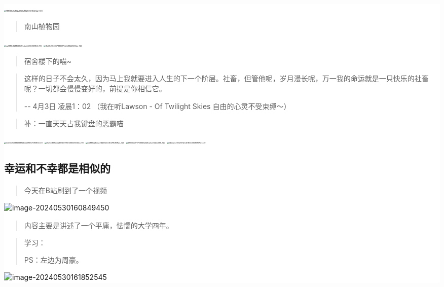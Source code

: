 <img src="https://typora-blog-picture.oss-cn-chengdu.aliyuncs.com/blog/188759dfe842a6f56e852872018421a2_720.jpg" alt="188759dfe842a6f56e852872018421a2_720" style="zoom:25%;" />

> 南山植物园



<img src="https://typora-blog-picture.oss-cn-chengdu.aliyuncs.com/blog/eaf38fe3d380687ffcaba54f6083f856_720.jpg" alt="eaf38fe3d380687ffcaba54f6083f856_720" style="zoom:25%;" />



<img src="https://typora-blog-picture.oss-cn-chengdu.aliyuncs.com/blog/8e0fcf9880578864f7fddfc8822596de_720.jpg" alt="8e0fcf9880578864f7fddfc8822596de_720" style="zoom:25%;" />

> 宿舍楼下的喵~





> 这样的日子不会太久，因为马上我就要进入人生的下一个阶层。社畜，但管他呢，岁月漫长呢，万一我的命运就是一只快乐的社畜呢？一切都会慢慢变好的，前提是你相信它。
>
> -- 4月3日 凌晨1：02 
> （我在听Lawson - Of Twilight Skies 自由的心灵不受束缚～）



> 补：一直天天占我键盘的恶霸喵

<img src="https://typora-blog-picture.oss-cn-chengdu.aliyuncs.com/blog/3d38b9e6335658fd20dc9f67cf0f6867_720.jpg" alt="3d38b9e6335658fd20dc9f67cf0f6867_720" style="zoom:25%;" />

<img src="https://typora-blog-picture.oss-cn-chengdu.aliyuncs.com/blog/0fa0af88fbd0a895b099014663059d0e_720.jpg" alt="0fa0af88fbd0a895b099014663059d0e_720" style="zoom:25%;" />

<img src="https://typora-blog-picture.oss-cn-chengdu.aliyuncs.com/blog/be836da8dc23fbb69a0e15479b85ffac_720.jpg" alt="be836da8dc23fbb69a0e15479b85ffac_720" style="zoom:25%;" />

<img src="https://typora-blog-picture.oss-cn-chengdu.aliyuncs.com/blog/bf1600b172756646a1d6ca4a044cb499_720.jpg" alt="bf1600b172756646a1d6ca4a044cb499_720" style="zoom:25%;" />

<img src="https://typora-blog-picture.oss-cn-chengdu.aliyuncs.com/blog/7b3d2c293f25912cd5180c06583f67bf_720.jpg" alt="7b3d2c293f25912cd5180c06583f67bf_720" style="zoom:25%;" />





## 幸运和不幸都是相似的



> 今天在B站刷到了一个视频

![image-20240530160849450](https://typora-blog-picture.oss-cn-chengdu.aliyuncs.com/blog/image-20240530160849450.png)



> 内容主要是讲述了一个平庸，怯懦的大学四年。



> 学习：
>
> PS：左边为周豪。

![image-20240530161852545](https://typora-blog-picture.oss-cn-chengdu.aliyuncs.com/blog/image-20240530161852545.png)
